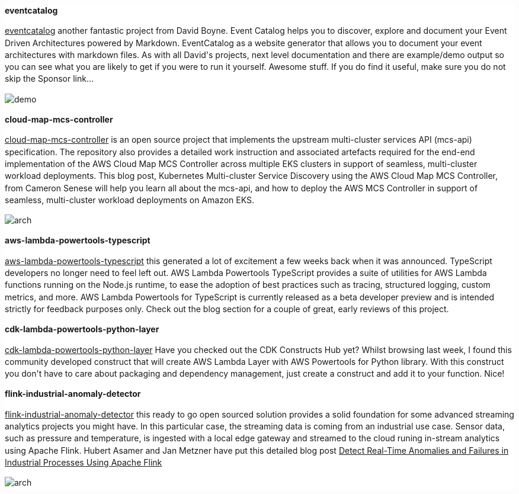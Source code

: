 **eventcatalog**

[eventcatalog](https://github.com/boyney123/eventcatalog) another fantastic project from David Boyne. Event Catalog helps you to discover, explore and document your Event Driven Architectures powered by Markdown. EventCatalog as a website generator that allows you to document your event architectures with markdown files. As with all David's projects, next level documentation and there are example/demo output so you can see what you are likely to get if you were to run it yourself. Awesome stuff. If you do find it useful, make sure you do not skip the Sponsor link...

![demo](https://raw.githubusercontent.com/boyney123/eventcatalog/master/website/static/img/eventcatalog-screen1.png)

**cloud-map-mcs-controller**

[cloud-map-mcs-controller](https://gitlab.com/byteQualia/cloud-map-mcs-controller) is an open source project that implements the upstream multi-cluster services API (mcs-api) specification. The repository also provides a detailed work instruction and associated artefacts required for the end-end implementation of the AWS Cloud Map MCS Controller across multiple EKS clusters in support of seamless, multi-cluster workload deployments. This blog post, Kubernetes Multi-cluster Service Discovery using the AWS Cloud Map MCS Controller, from Cameron Senese will help you learn all about the mcs-api, and how to deploy the AWS MCS Controller in support of seamless, multi-cluster workload deployments on Amazon EKS.

![arch](https://blog.bytequalia.com/content/images/2022/01/solution-overview-v0.01.png)

**aws-lambda-powertools-typescript**

[aws-lambda-powertools-typescript](https://awslabs.github.io/aws-lambda-powertools-typescript/latest/) this generated a lot of excitement a few weeks back when it was announced. TypeScript developers no longer need to feel left out. AWS Lambda Powertools TypeScript provides a suite of utilities for AWS Lambda functions running on the Node.js runtime, to ease the adoption of best practices such as tracing, structured logging, custom metrics, and more. AWS Lambda Powertools for TypeScript is currently released as a beta developer preview and is intended strictly for feedback purposes only. Check out the blog section for a couple of great, early reviews of this project.

**cdk-lambda-powertools-python-layer**

[cdk-lambda-powertools-python-layer](https://constructs.dev/packages/cdk-lambda-powertools-python-layer/v/2.0.5?lang=python) Have you checked out the CDK Constructs Hub yet? Whilst browsing last week, I found this community developed construct that will create AWS Lambda Layer with AWS Powertools for Python library. With this construct you don't have to care about packaging and dependency management, just create a construct and add it to your function. Nice!

**flink-industrial-anomaly-detector**

[flink-industrial-anomaly-detector](https://github.com/aws-samples/flink-industrial-anomaly-detector) this ready to go open sourced solution provides a solid foundation for some advanced streaming analytics projects you might have. In this particular case, the streaming data is coming from an industrial use case. Sensor data, such as pressure and temperature, is ingested with a local edge gateway and streamed to the cloud runing in-stream analytics using Apache Flink. 
Hubert Asamer and Jan Metzner have put this detailed blog post [Detect Real-Time Anomalies and Failures in Industrial Processes Using Apache Flink](https://aws.amazon.com/blogs/architecture/detect-real-time-anomalies-and-failures-in-industrial-processes-using-apache-flink/)

![arch](https://d2908q01vomqb2.cloudfront.net/fc074d501302eb2b93e2554793fcaf50b3bf7291/2022/01/07/Figure-2-Detailed-system-architecture.png)
